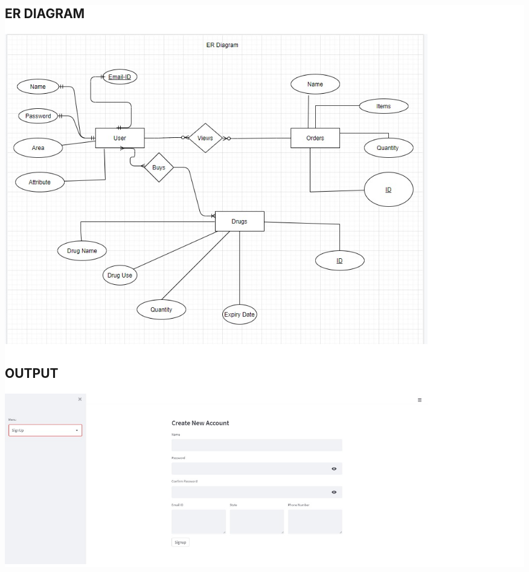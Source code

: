 
## ER DIAGRAM
<img src="./images/dbms-4.jpeg" width=700><br>

## OUTPUT
<img src="./images/dbms-1.jpeg" width=700><br>